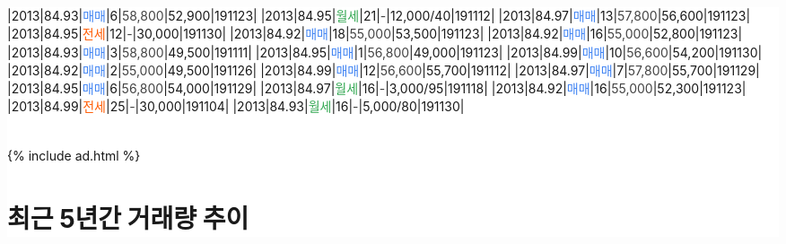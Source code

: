 |2013|84.93|<span style="color:#4285f3">매매</span>|6|<span style="color:#444444">58,800</span>|52,900|191123|
|2013|84.95|<span style="color:#34a853">월세</span>|21|<span style="color:#444444">-</span>|12,000/40|191112|
|2013|84.97|<span style="color:#4285f3">매매</span>|13|<span style="color:#444444">57,800</span>|56,600|191123|
|2013|84.95|<span style="color:#ff5a00">전세</span>|12|<span style="color:#444444">-</span>|30,000|191130|
|2013|84.92|<span style="color:#4285f3">매매</span>|18|<span style="color:#444444">55,000</span>|53,500|191123|
|2013|84.92|<span style="color:#4285f3">매매</span>|16|<span style="color:#444444">55,000</span>|52,800|191123|
|2013|84.93|<span style="color:#4285f3">매매</span>|3|<span style="color:#444444">58,800</span>|49,500|191111|
|2013|84.95|<span style="color:#4285f3">매매</span>|1|<span style="color:#444444">56,800</span>|49,000|191123|
|2013|84.99|<span style="color:#4285f3">매매</span>|10|<span style="color:#444444">56,600</span>|54,200|191130|
|2013|84.92|<span style="color:#4285f3">매매</span>|2|<span style="color:#444444">55,000</span>|49,500|191126|
|2013|84.99|<span style="color:#4285f3">매매</span>|12|<span style="color:#444444">56,600</span>|55,700|191112|
|2013|84.97|<span style="color:#4285f3">매매</span>|7|<span style="color:#444444">57,800</span>|55,700|191129|
|2013|84.95|<span style="color:#4285f3">매매</span>|6|<span style="color:#444444">56,800</span>|54,000|191129|
|2013|84.97|<span style="color:#34a853">월세</span>|16|<span style="color:#444444">-</span>|3,000/95|191118|
|2013|84.92|<span style="color:#4285f3">매매</span>|16|<span style="color:#444444">55,000</span>|52,300|191123|
|2013|84.99|<span style="color:#ff5a00">전세</span>|25|<span style="color:#444444">-</span>|30,000|191104|
|2013|84.93|<span style="color:#34a853">월세</span>|16|<span style="color:#444444">-</span>|5,000/80|191130|


<br>
{% include ad.html %}
<br>

# 최근 5년간 거래량 추이


<div style="width:100%;">
    <canvas id="deal_progress" height="200"></canvas>
</div>

<script>
new Chart(document.getElementById("deal_progress"), {
    type: 'line',
    data: {
        labels: ['201501','201502','201503','201504','201505','201506','201507','201508','201509','201510','201511','201512','201601','201602','201603','201604','201605','201606','201607','201608','201609','201610','201611','201612','201701','201702','201703','201704','201705','201706','201707','201708','201709','201710','201711','201712','201801','201802','201803','201804','201805','201806','201807','201808','201809','201810','201811','201812','201901','201902','201903','201904','201905','201906','201907','201908','201909','201910','201911','201912','202001'],
        datasets: [{
            label: '매매',
            pointRadius: 1,
            data: [40, 24, 34, 42, 37, 31, 40, 27, 29, 24, 21, 28, 10, 20, 16, 21, 29, 17, 35, 34, 36, 59, 60, 27, 20, 39, 37, 41, 26, 43, 47, 46, 58, 54, 43, 36, 44, 34, 38, 29, 23, 46, 55, 118, 157, 110, 55, 23, 19, 18, 15, 26, 28, 32, 27, 136, 118, 113, 200, 124, 26],
            borderColor: "rgba(255, 201, 14, 1)",
            backgroundColor: "rgba(255, 201, 14, 0.5)",
            fill: false,
            lineTension: 0
        },{
            label: '전월세',
            pointRadius: 1,